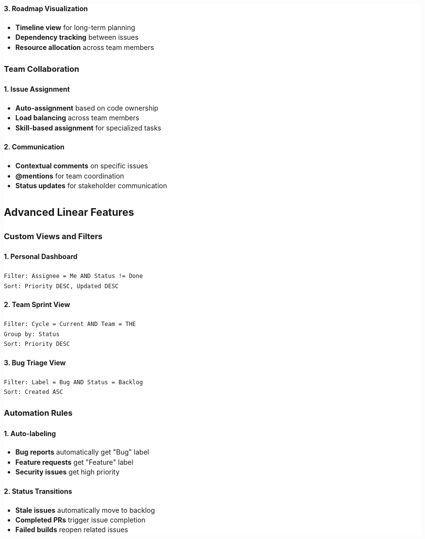 #### 3. Roadmap Visualization
- **Timeline view** for long-term planning
- **Dependency tracking** between issues
- **Resource allocation** across team members

### Team Collaboration

#### 1. Issue Assignment
- **Auto-assignment** based on code ownership
- **Load balancing** across team members
- **Skill-based assignment** for specialized tasks

#### 2. Communication
- **Contextual comments** on specific issues
- **@mentions** for team coordination
- **Status updates** for stakeholder communication

## Advanced Linear Features

### Custom Views and Filters

#### 1. Personal Dashboard
```
Filter: Assignee = Me AND Status != Done
Sort: Priority DESC, Updated DESC
```

#### 2. Team Sprint View
```
Filter: Cycle = Current AND Team = THE
Group by: Status
Sort: Priority DESC
```

#### 3. Bug Triage View
```
Filter: Label = Bug AND Status = Backlog
Sort: Created ASC
```

### Automation Rules

#### 1. Auto-labeling
- **Bug reports** automatically get "Bug" label
- **Feature requests** get "Feature" label
- **Security issues** get high priority

#### 2. Status Transitions
- **Stale issues** automatically move to backlog
- **Completed PRs** trigger issue completion
- **Failed builds** reopen related issues
